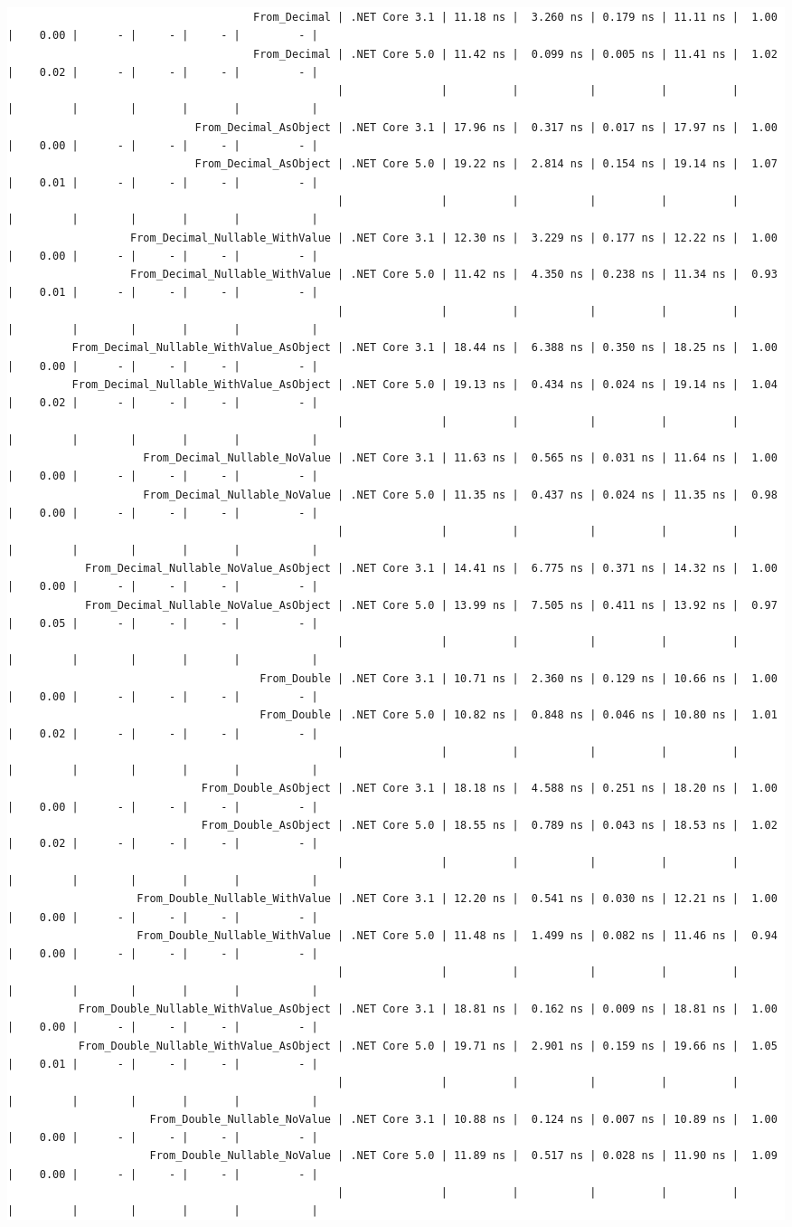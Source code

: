                                           From_Decimal | .NET Core 3.1 | 11.18 ns |  3.260 ns | 0.179 ns | 11.11 ns |  1.00 |    0.00 |      - |     - |     - |         - |
                                          From_Decimal | .NET Core 5.0 | 11.42 ns |  0.099 ns | 0.005 ns | 11.41 ns |  1.02 |    0.02 |      - |     - |     - |         - |
                                                       |               |          |           |          |          |       |         |        |       |       |           |
                                 From_Decimal_AsObject | .NET Core 3.1 | 17.96 ns |  0.317 ns | 0.017 ns | 17.97 ns |  1.00 |    0.00 |      - |     - |     - |         - |
                                 From_Decimal_AsObject | .NET Core 5.0 | 19.22 ns |  2.814 ns | 0.154 ns | 19.14 ns |  1.07 |    0.01 |      - |     - |     - |         - |
                                                       |               |          |           |          |          |       |         |        |       |       |           |
                       From_Decimal_Nullable_WithValue | .NET Core 3.1 | 12.30 ns |  3.229 ns | 0.177 ns | 12.22 ns |  1.00 |    0.00 |      - |     - |     - |         - |
                       From_Decimal_Nullable_WithValue | .NET Core 5.0 | 11.42 ns |  4.350 ns | 0.238 ns | 11.34 ns |  0.93 |    0.01 |      - |     - |     - |         - |
                                                       |               |          |           |          |          |       |         |        |       |       |           |
              From_Decimal_Nullable_WithValue_AsObject | .NET Core 3.1 | 18.44 ns |  6.388 ns | 0.350 ns | 18.25 ns |  1.00 |    0.00 |      - |     - |     - |         - |
              From_Decimal_Nullable_WithValue_AsObject | .NET Core 5.0 | 19.13 ns |  0.434 ns | 0.024 ns | 19.14 ns |  1.04 |    0.02 |      - |     - |     - |         - |
                                                       |               |          |           |          |          |       |         |        |       |       |           |
                         From_Decimal_Nullable_NoValue | .NET Core 3.1 | 11.63 ns |  0.565 ns | 0.031 ns | 11.64 ns |  1.00 |    0.00 |      - |     - |     - |         - |
                         From_Decimal_Nullable_NoValue | .NET Core 5.0 | 11.35 ns |  0.437 ns | 0.024 ns | 11.35 ns |  0.98 |    0.00 |      - |     - |     - |         - |
                                                       |               |          |           |          |          |       |         |        |       |       |           |
                From_Decimal_Nullable_NoValue_AsObject | .NET Core 3.1 | 14.41 ns |  6.775 ns | 0.371 ns | 14.32 ns |  1.00 |    0.00 |      - |     - |     - |         - |
                From_Decimal_Nullable_NoValue_AsObject | .NET Core 5.0 | 13.99 ns |  7.505 ns | 0.411 ns | 13.92 ns |  0.97 |    0.05 |      - |     - |     - |         - |
                                                       |               |          |           |          |          |       |         |        |       |       |           |
                                           From_Double | .NET Core 3.1 | 10.71 ns |  2.360 ns | 0.129 ns | 10.66 ns |  1.00 |    0.00 |      - |     - |     - |         - |
                                           From_Double | .NET Core 5.0 | 10.82 ns |  0.848 ns | 0.046 ns | 10.80 ns |  1.01 |    0.02 |      - |     - |     - |         - |
                                                       |               |          |           |          |          |       |         |        |       |       |           |
                                  From_Double_AsObject | .NET Core 3.1 | 18.18 ns |  4.588 ns | 0.251 ns | 18.20 ns |  1.00 |    0.00 |      - |     - |     - |         - |
                                  From_Double_AsObject | .NET Core 5.0 | 18.55 ns |  0.789 ns | 0.043 ns | 18.53 ns |  1.02 |    0.02 |      - |     - |     - |         - |
                                                       |               |          |           |          |          |       |         |        |       |       |           |
                        From_Double_Nullable_WithValue | .NET Core 3.1 | 12.20 ns |  0.541 ns | 0.030 ns | 12.21 ns |  1.00 |    0.00 |      - |     - |     - |         - |
                        From_Double_Nullable_WithValue | .NET Core 5.0 | 11.48 ns |  1.499 ns | 0.082 ns | 11.46 ns |  0.94 |    0.00 |      - |     - |     - |         - |
                                                       |               |          |           |          |          |       |         |        |       |       |           |
               From_Double_Nullable_WithValue_AsObject | .NET Core 3.1 | 18.81 ns |  0.162 ns | 0.009 ns | 18.81 ns |  1.00 |    0.00 |      - |     - |     - |         - |
               From_Double_Nullable_WithValue_AsObject | .NET Core 5.0 | 19.71 ns |  2.901 ns | 0.159 ns | 19.66 ns |  1.05 |    0.01 |      - |     - |     - |         - |
                                                       |               |          |           |          |          |       |         |        |       |       |           |
                          From_Double_Nullable_NoValue | .NET Core 3.1 | 10.88 ns |  0.124 ns | 0.007 ns | 10.89 ns |  1.00 |    0.00 |      - |     - |     - |         - |
                          From_Double_Nullable_NoValue | .NET Core 5.0 | 11.89 ns |  0.517 ns | 0.028 ns | 11.90 ns |  1.09 |    0.00 |      - |     - |     - |         - |
                                                       |               |          |           |          |          |       |         |        |       |       |           |
